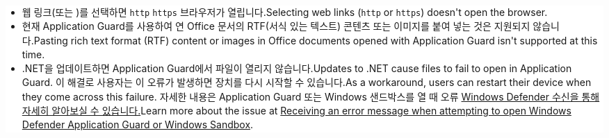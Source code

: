 * <span data-ttu-id="b9b4d-259">웹 링크(또는 )를 선택하면 `http` `https` 브라우저가 열립니다.</span><span class="sxs-lookup"><span data-stu-id="b9b4d-259">Selecting web links (`http` or `https`) doesn't open the browser.</span></span>
* <span data-ttu-id="b9b4d-260">현재 Application Guard를 사용하여 연 Office 문서의 RTF(서식 있는 텍스트) 콘텐츠 또는 이미지를 붙여 넣는 것은 지원되지 않습니다.</span><span class="sxs-lookup"><span data-stu-id="b9b4d-260">Pasting rich text format (RTF) content or images in Office documents opened with Application Guard isn't supported at this time.</span></span>
* <span data-ttu-id="b9b4d-261">.NET을 업데이트하면 Application Guard에서 파일이 열리지 않습니다.</span><span class="sxs-lookup"><span data-stu-id="b9b4d-261">Updates to .NET cause files to fail to open in Application Guard.</span></span> <span data-ttu-id="b9b4d-262">이 해결로 사용자는 이 오류가 발생하면 장치를 다시 시작할 수 있습니다.</span><span class="sxs-lookup"><span data-stu-id="b9b4d-262">As a workaround, users can restart their device when they come across this failure.</span></span> <span data-ttu-id="b9b4d-263">자세한 내용은 Application Guard 또는 Windows 샌드박스를 열 때 오류 [Windows Defender 수신을 통해 자세히 알아보실 수 있습니다.](https://support.microsoft.com/help/4575917/receiving-an-error-message-when-attempting-to-open-windows-defender-ap)</span><span class="sxs-lookup"><span data-stu-id="b9b4d-263">Learn more about the issue at [Receiving an error message when attempting to open Windows Defender Application Guard or Windows Sandbox](https://support.microsoft.com/help/4575917/receiving-an-error-message-when-attempting-to-open-windows-defender-ap).</span></span>